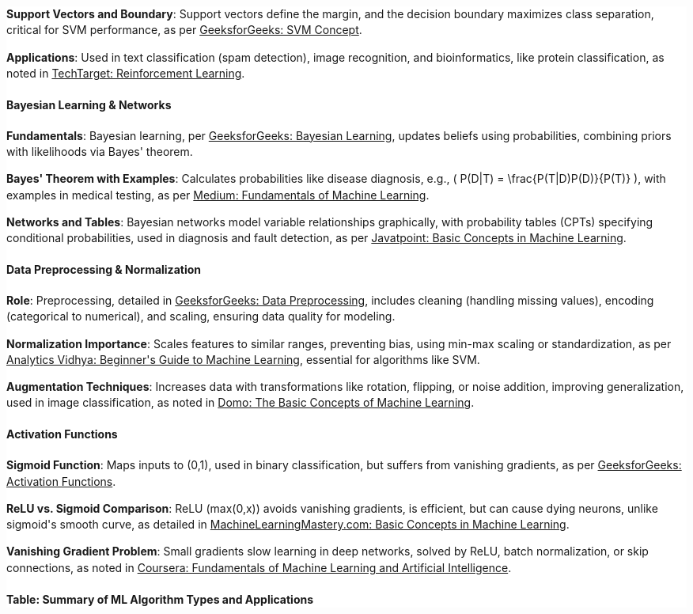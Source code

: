 **Support Vectors and Boundary**: Support vectors define the margin, and the decision boundary maximizes class separation, critical for SVM performance, as per [GeeksforGeeks: SVM Concept](https://www.geeksforgeeks.org/support-vector-machine-algorithm/).

**Applications**: Used in text classification (spam detection), image recognition, and bioinformatics, like protein classification, as noted in [TechTarget: Reinforcement Learning](https://www.techtarget.com/searchenterpriseai/definition/reinforcement-learning).

#### Bayesian Learning & Networks

**Fundamentals**: Bayesian learning, per [GeeksforGeeks: Bayesian Learning](https://www.geeksforgeeks.org/bayesian-learning/), updates beliefs using probabilities, combining priors with likelihoods via Bayes' theorem.

**Bayes' Theorem with Examples**: Calculates probabilities like disease diagnosis, e.g., \( P(D|T) = \frac{P(T|D)P(D)}{P(T)} \), with examples in medical testing, as per [Medium: Fundamentals of Machine Learning](https://medium.com/@pavanece496/fundamentals-of-machine-learning-a-comprehensive-introduction-3b9d2ddbd602).

**Networks and Tables**: Bayesian networks model variable relationships graphically, with probability tables (CPTs) specifying conditional probabilities, used in diagnosis and fault detection, as per [Javatpoint: Basic Concepts in Machine Learning](https://www.javatpoint.com/basic-concepts-in-machine-learning).

#### Data Preprocessing & Normalization

**Role**: Preprocessing, detailed in [GeeksforGeeks: Data Preprocessing](https://www.geeksforgeeks.org/data-preprocessing-in-machine-learning/), includes cleaning (handling missing values), encoding (categorical to numerical), and scaling, ensuring data quality for modeling.

**Normalization Importance**: Scales features to similar ranges, preventing bias, using min-max scaling or standardization, as per [Analytics Vidhya: Beginner's Guide to Machine Learning](https://www.analyticsvidhya.com/blog/2015/06/machine-learning-basics/), essential for algorithms like SVM.

**Augmentation Techniques**: Increases data with transformations like rotation, flipping, or noise addition, improving generalization, used in image classification, as noted in [Domo: The Basic Concepts of Machine Learning](https://www.domo.com/glossary/what-are-machine-learning-basics).

#### Activation Functions

**Sigmoid Function**: Maps inputs to (0,1), used in binary classification, but suffers from vanishing gradients, as per [GeeksforGeeks: Activation Functions](https://www.geeksforgeeks.org/activation-functions-neural-networks/).

**ReLU vs. Sigmoid Comparison**: ReLU (max(0,x)) avoids vanishing gradients, is efficient, but can cause dying neurons, unlike sigmoid's smooth curve, as detailed in [MachineLearningMastery.com: Basic Concepts in Machine Learning](https://machinelearningmastery.com/basic-concepts-in-machine-learning/).

**Vanishing Gradient Problem**: Small gradients slow learning in deep networks, solved by ReLU, batch normalization, or skip connections, as noted in [Coursera: Fundamentals of Machine Learning and Artificial Intelligence](https://www.coursera.org/learn/fundamentals-of-machine-learning-and-artificial-intelligence).

#### Table: Summary of ML Algorithm Types and Applications
